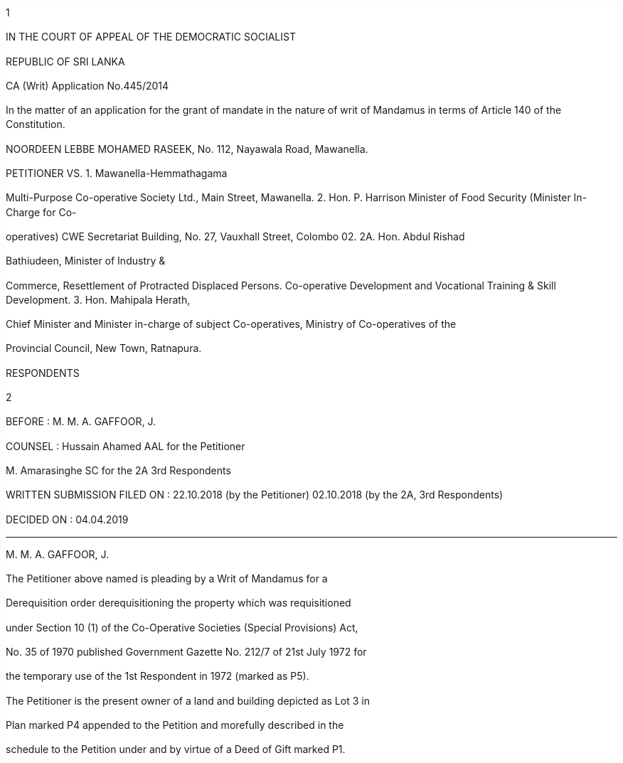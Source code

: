 1

IN THE COURT OF APPEAL OF THE DEMOCRATIC SOCIALIST

REPUBLIC OF SRI LANKA

CA (Writ) Application No.445/2014

In the matter of an application for the grant of mandate in the nature of writ of Mandamus in terms of Article 140 of the Constitution.

NOORDEEN LEBBE MOHAMED RASEEK, No. 112, Nayawala Road, Mawanella.

PETITIONER VS. 1. Mawanella-Hemmathagama

Multi-Purpose Co-operative Society Ltd., Main Street, Mawanella. 2. Hon. P. Harrison Minister of Food Security (Minister In-Charge for Co-

operatives) CWE Secretariat Building, No. 27, Vauxhall Street, Colombo 02. 2A. Hon. Abdul Rishad

Bathiudeen, Minister of Industry &

Commerce, Resettlement of Protracted Displaced Persons. Co-operative Development and Vocational Training & Skill Development. 3. Hon. Mahipala Herath,

Chief Minister and Minister in-charge of subject Co-operatives, Ministry of Co-operatives of the

Provincial Council, New Town, Ratnapura.

RESPONDENTS

2

BEFORE : M. M. A. GAFFOOR, J.

COUNSEL : Hussain Ahamed AAL for the Petitioner

M. Amarasinghe SC for the 2A 3rd Respondents

WRITTEN SUBMISSION FILED ON : 22.10.2018 (by the Petitioner) 02.10.2018 (by the 2A, 3rd Respondents)

DECIDED ON : 04.04.2019

********

M. M. A. GAFFOOR, J.

The Petitioner above named is pleading by a Writ of Mandamus for a

Derequisition order derequisitioning the property which was requisitioned

under Section 10 (1) of the Co-Operative Societies (Special Provisions) Act,

No. 35 of 1970 published Government Gazette No. 212/7 of 21st July 1972 for

the temporary use of the 1st Respondent in 1972 (marked as P5).

The Petitioner is the present owner of a land and building depicted as Lot 3 in

Plan marked P4 appended to the Petition and morefully described in the

schedule to the Petition under and by virtue of a Deed of Gift marked P1.
